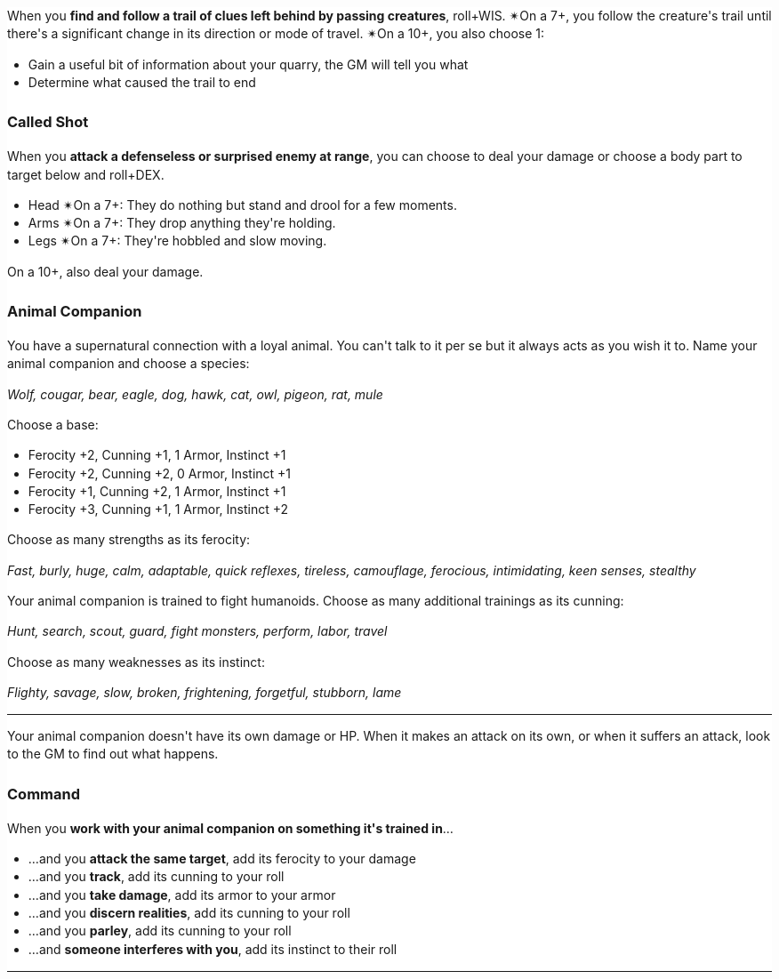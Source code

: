 When you **find and follow a trail of clues left behind by passing creatures**, roll+WIS. ✴On a 7+, you follow the creature's trail until there's a significant change in its direction or mode of travel. ✴On a 10+, you also choose 1:

- Gain a useful bit of information about your quarry, the GM will tell you what
- Determine what caused the trail to end

### Called Shot

When you **attack a defenseless or surprised enemy at range**, you can choose to deal your damage or choose a body part to target below and roll+DEX.

- Head ✴On a 7+: They do nothing but stand and drool for a few moments.
- Arms ✴On a 7+: They drop anything they're holding.
- Legs ✴On a 7+: They're hobbled and slow moving.

On a 10+, also deal your damage.

### Animal Companion

You have a supernatural connection with a loyal animal. You can't talk to it per se but it always acts as you wish it to. Name your animal companion and choose a species:

*Wolf, cougar, bear, eagle, dog, hawk, cat, owl, pigeon, rat, mule*

Choose a base:

- Ferocity +2, Cunning +1, 1 Armor, Instinct +1
- Ferocity +2, Cunning +2, 0 Armor, Instinct +1
- Ferocity +1, Cunning +2, 1 Armor, Instinct +1
- Ferocity +3, Cunning +1, 1 Armor, Instinct +2

Choose as many strengths as its ferocity:

*Fast, burly, huge, calm, adaptable, quick reflexes, tireless, camouflage, ferocious, intimidating, keen senses, stealthy*

Your animal companion is trained to fight humanoids. Choose as many additional trainings as its cunning:

*Hunt, search, scout, guard, fight monsters, perform, labor, travel*

Choose as many weaknesses as its instinct:

*Flighty, savage, slow, broken, frightening, forgetful, stubborn, lame*

---

Your animal companion doesn't have its own damage or HP. When it makes an attack on its own, or when it suffers an attack, look to the GM to find out what happens.

### Command

When you **work with your animal companion on something it's trained in**…

- …and you **attack the same target**, add its ferocity to your damage
- …and you **track**, add its cunning to your roll
- …and you **take damage**, add its armor to your armor
- …and you **discern realities**, add its cunning to your roll
- …and you **parley**, add its cunning to your roll
- …and **someone interferes with you**, add its instinct to their roll

---